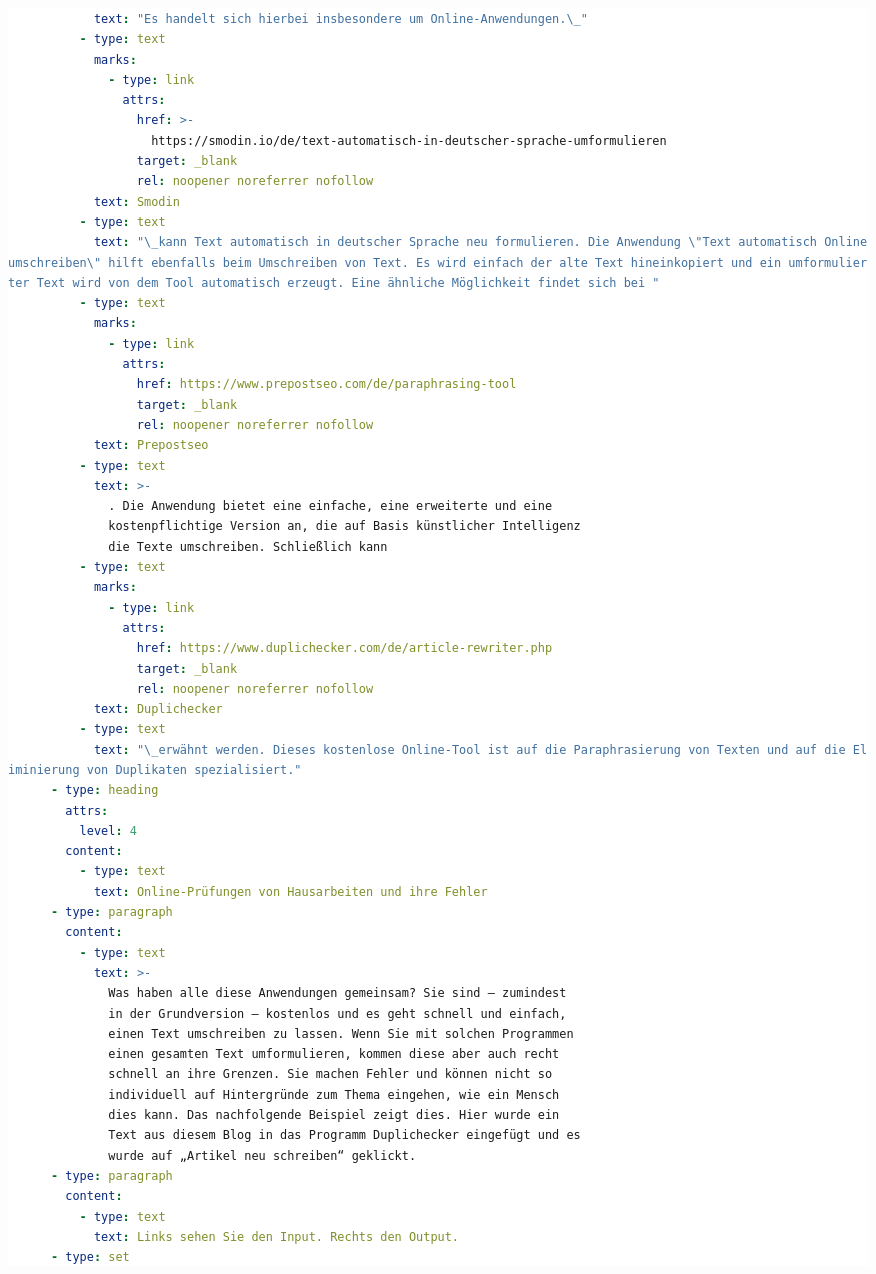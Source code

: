 ```yaml
            text: "Es handelt sich hierbei insbesondere um Online-Anwendungen.\_"
          - type: text
            marks:
              - type: link
                attrs:
                  href: >-
                    https://smodin.io/de/text-automatisch-in-deutscher-sprache-umformulieren
                  target: _blank
                  rel: noopener noreferrer nofollow
            text: Smodin
          - type: text
            text: "\_kann Text automatisch in deutscher Sprache neu formulieren. Die Anwendung \"Text automatisch Online umschreiben\" hilft ebenfalls beim Umschreiben von Text. Es wird einfach der alte Text hineinkopiert und ein umformulierter Text wird von dem Tool automatisch erzeugt. Eine ähnliche Möglichkeit findet sich bei "
          - type: text
            marks:
              - type: link
                attrs:
                  href: https://www.prepostseo.com/de/paraphrasing-tool
                  target: _blank
                  rel: noopener noreferrer nofollow
            text: Prepostseo
          - type: text
            text: >-
              . Die Anwendung bietet eine einfache, eine erweiterte und eine
              kostenpflichtige Version an, die auf Basis künstlicher Intelligenz
              die Texte umschreiben. Schließlich kann 
          - type: text
            marks:
              - type: link
                attrs:
                  href: https://www.duplichecker.com/de/article-rewriter.php
                  target: _blank
                  rel: noopener noreferrer nofollow
            text: Duplichecker
          - type: text
            text: "\_erwähnt werden. Dieses kostenlose Online-Tool ist auf die Paraphrasierung von Texten und auf die Eliminierung von Duplikaten spezialisiert."
      - type: heading
        attrs:
          level: 4
        content:
          - type: text
            text: Online-Prüfungen von Hausarbeiten und ihre Fehler
      - type: paragraph
        content:
          - type: text
            text: >-
              Was haben alle diese Anwendungen gemeinsam? Sie sind – zumindest
              in der Grundversion – kostenlos und es geht schnell und einfach,
              einen Text umschreiben zu lassen. Wenn Sie mit solchen Programmen
              einen gesamten Text umformulieren, kommen diese aber auch recht
              schnell an ihre Grenzen. Sie machen Fehler und können nicht so
              individuell auf Hintergründe zum Thema eingehen, wie ein Mensch
              dies kann. Das nachfolgende Beispiel zeigt dies. Hier wurde ein
              Text aus diesem Blog in das Programm Duplichecker eingefügt und es
              wurde auf „Artikel neu schreiben“ geklickt.
      - type: paragraph
        content:
          - type: text
            text: Links sehen Sie den Input. Rechts den Output.
      - type: set
```